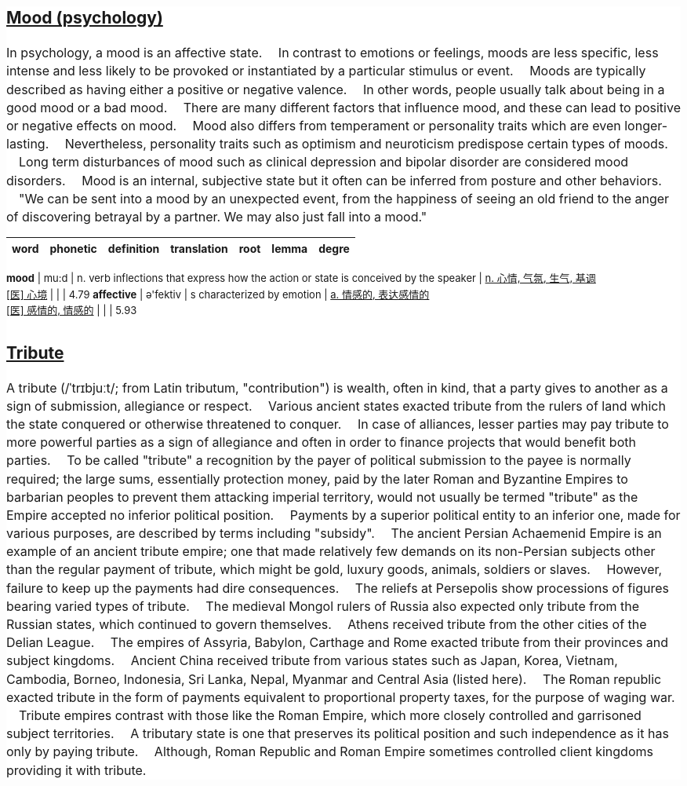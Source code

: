 

## <a href=https://en.wikipedia.org/wiki/Mood_(psychology)>Mood (psychology)</a> 
<font size=3>
In psychology, a mood is an affective state. 　In contrast to emotions or feelings, moods are less specific, less intense and less likely to be provoked or instantiated by a particular stimulus or event. 　Moods are typically described as having either a positive or negative valence. 　In other words, people usually talk about being in a good mood or a bad mood. 　There are many different factors that influence mood, and these can lead to positive or negative effects on mood. 　Mood also differs from temperament or personality traits which are even longer-lasting. 　Nevertheless, personality traits such as optimism and neuroticism predispose certain types of moods. 　Long term disturbances of mood such as clinical depression and bipolar disorder are considered mood disorders. 　Mood is an internal, subjective state but it often can be inferred from posture and other behaviors. 　"We can be sent into a mood by an unexpected event, from the happiness of seeing an old friend to the anger of discovering betrayal by a partner. We may also just fall into a mood."
</font>

word | phonetic | definition | translation | root | lemma | degre
---- | ---- | ---- | ---- | ---- | ---- | ----
<font size=2>
<b>mood</b> | mu:d | n. verb inflections that express how the action or state is conceived by the speaker | <a href=https://en.wikipedia.org/wiki/mood>n. 心情, 气氛, 生气, 基调<br>[医] 心境</a> |  |  | 4.79
<b>affective</b> | ә'fektiv | s characterized by emotion | <a href=https://en.wikipedia.org/wiki/affective>a. 情感的, 表达感情的<br>[医] 感情的, 情感的</a> |  |  | 5.93
</font>
<br>



## <a href=https://en.wikipedia.org/wiki/Tribute>Tribute</a> 
<font size=3>
A tribute (/ˈtrɪbjuːt/; from Latin tributum, "contribution") is wealth, often in kind, that a party gives to another as a sign of submission, allegiance or respect. 　Various ancient states exacted tribute from the rulers of land which the state conquered or otherwise threatened to conquer. 　In case of alliances, lesser parties may pay tribute to more powerful parties as a sign of allegiance and often in order to finance projects that would benefit both parties. 　To be called "tribute" a recognition by the payer of political submission to the payee is normally required; the large sums, essentially protection money, paid by the later Roman and Byzantine Empires to barbarian peoples to prevent them attacking imperial territory, would not usually be termed "tribute" as the Empire accepted no inferior political position. 　Payments by a superior political entity to an inferior one, made for various purposes, are described by terms including "subsidy". 　The ancient Persian Achaemenid Empire is an example of an ancient tribute empire; one that made relatively few demands on its non-Persian subjects other than the regular payment of tribute, which might be gold, luxury goods, animals, soldiers or slaves. 　However, failure to keep up the payments had dire consequences. 　The reliefs at Persepolis show processions of figures bearing varied types of tribute. 　The medieval Mongol rulers of Russia also expected only tribute from the Russian states, which continued to govern themselves. 　Athens received tribute from the other cities of the Delian League. 　The empires of Assyria, Babylon, Carthage and Rome exacted tribute from their provinces and subject kingdoms. 　Ancient China received tribute from various states such as Japan, Korea, Vietnam, Cambodia, Borneo, Indonesia, Sri Lanka, Nepal, Myanmar and Central Asia (listed here). 　The Roman republic exacted tribute in the form of payments equivalent to proportional property taxes, for the purpose of waging war. 　Tribute empires contrast with those like the Roman Empire, which more closely controlled and garrisoned subject territories. 　A tributary state is one that preserves its political position and such independence as it has only by paying tribute. 　Although, Roman Republic and Roman Empire sometimes controlled client kingdoms providing it with tribute.
</font>
